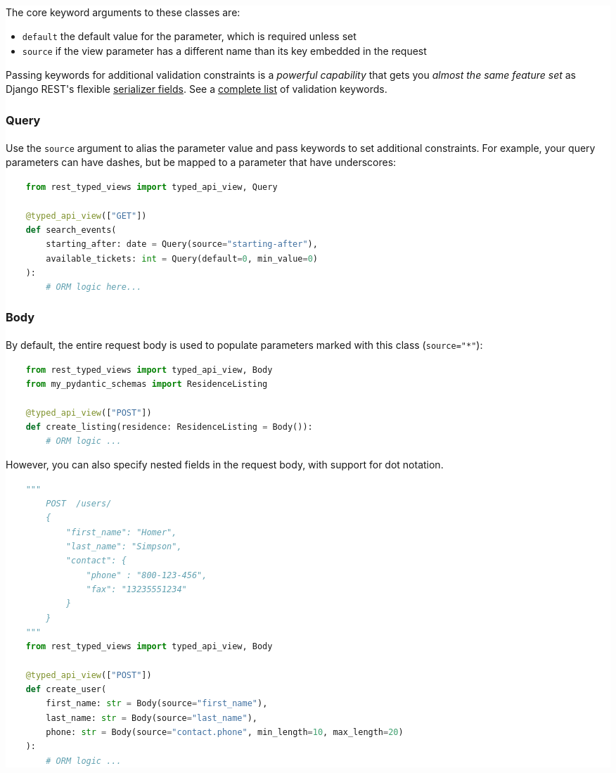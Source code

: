 The core keyword arguments to these classes are:
- `default` the default value for the parameter, which is required unless set
- `source` if the view parameter has a different name than its key embedded in the request

Passing keywords for additional validation constraints is a *powerful capability* that gets you *almost the same feature set* as Django REST's flexible [serializer fields](https://www.django-rest-framework.org/api-guide/fields/). See a [complete list](#supported-types-and-validator-rule) of validation keywords.


### Query
Use the `source` argument to alias the parameter value and pass keywords to set additional constraints. For example, your query parameters can have dashes, but be mapped to a parameter that have underscores:

```python
    from rest_typed_views import typed_api_view, Query

    @typed_api_view(["GET"])
    def search_events(
        starting_after: date = Query(source="starting-after"),
        available_tickets: int = Query(default=0, min_value=0)
    ):
        # ORM logic here...
```

### Body
By default, the entire request body is used to populate parameters marked with this class (`source="*"`):

```python
    from rest_typed_views import typed_api_view, Body
    from my_pydantic_schemas import ResidenceListing

    @typed_api_view(["POST"])
    def create_listing(residence: ResidenceListing = Body()):
        # ORM logic ...
```

However, you can also specify nested fields in the request body, with support for dot notation.

```python
    """
        POST  /users/
        {
            "first_name": "Homer",
            "last_name": "Simpson",
            "contact": {
                "phone" : "800-123-456",
                "fax": "13235551234"
            }
        }
    """
    from rest_typed_views import typed_api_view, Body

    @typed_api_view(["POST"])
    def create_user(
        first_name: str = Body(source="first_name"),
        last_name: str = Body(source="last_name"),
        phone: str = Body(source="contact.phone", min_length=10, max_length=20)
    ):
        # ORM logic ...
```
